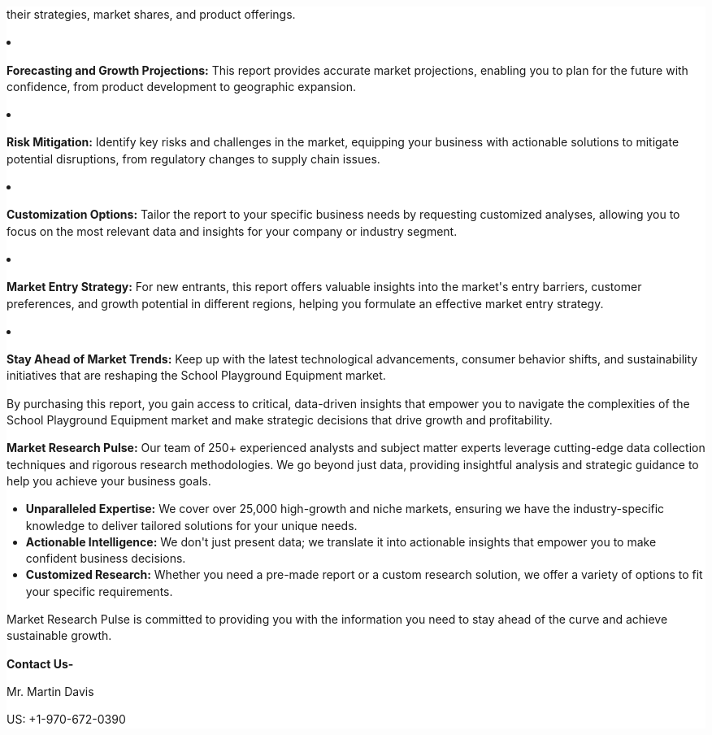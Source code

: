 their strategies, market shares, and product offerings.</p></li><li><p><strong>Forecasting and Growth Projections:</strong> This report provides accurate market projections, enabling you to plan for the future with confidence, from product development to geographic expansion.</p></li><li><p><strong>Risk Mitigation:</strong> Identify key risks and challenges in the market, equipping your business with actionable solutions to mitigate potential disruptions, from regulatory changes to supply chain issues.</p></li><li><p><strong>Customization Options:</strong> Tailor the report to your specific business needs by requesting customized analyses, allowing you to focus on the most relevant data and insights for your company or industry segment.</p></li><li><p><strong>Market Entry Strategy:</strong> For new entrants, this report offers valuable insights into the market's entry barriers, customer preferences, and growth potential in different regions, helping you formulate an effective market entry strategy.</p></li><li><p><strong>Stay Ahead of Market Trends:</strong> Keep up with the latest technological advancements, consumer behavior shifts, and sustainability initiatives that are reshaping the School Playground Equipment market.</p></li></ol><p>By purchasing this report, you gain access to critical, data-driven insights that empower you to navigate the complexities of the School Playground Equipment market and make strategic decisions that drive growth and profitability.</p><p><strong>Market Research Pulse:</strong>&nbsp;Our team of 250+ experienced analysts and subject matter experts leverage cutting-edge data collection techniques and rigorous research methodologies. We go beyond just data, providing insightful analysis and strategic guidance to help you achieve your business goals.</p><ul><li><strong>Unparalleled Expertise:</strong>&nbsp;We cover over 25,000 high-growth and niche markets, ensuring we have the industry-specific knowledge to deliver tailored solutions for your unique needs.</li><li><strong>Actionable Intelligence:</strong>&nbsp;We don't just present data; we translate it into actionable insights that empower you to make confident business decisions.</li><li><strong>Customized Research:</strong>&nbsp;Whether you need a pre-made report or a custom research solution, we offer a variety of options to fit your specific requirements.</li></ul><p>Market Research Pulse is committed to providing you with the information you need to stay ahead of the curve and achieve sustainable growth.</p><p><strong>Contact Us-</strong></p><p>Mr. Martin Davis</p><p>US: +1-970-672-0390</p>
